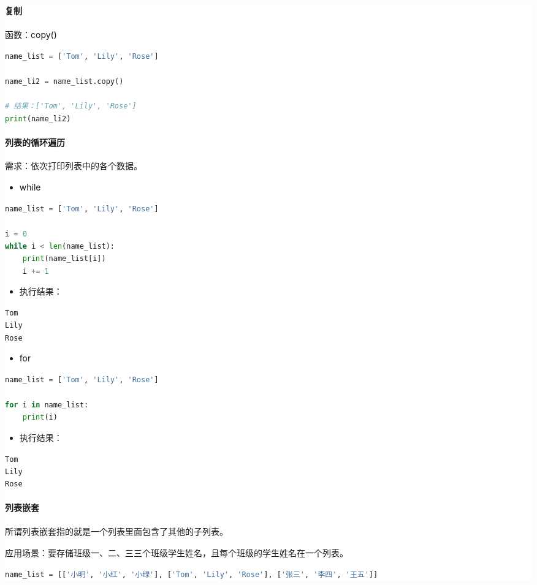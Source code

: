 

#### 复制

函数：copy()

``` python
name_list = ['Tom', 'Lily', 'Rose']

name_li2 = name_list.copy()

# 结果：['Tom', 'Lily', 'Rose']
print(name_li2)
```
#### 列表的循环遍历
需求：依次打印列表中的各个数据。

- while

``` python
name_list = ['Tom', 'Lily', 'Rose']

i = 0
while i < len(name_list):
    print(name_list[i])
    i += 1
```
- 执行结果：

```python
Tom
Lily
Rose
```


- for

``` python
name_list = ['Tom', 'Lily', 'Rose']

for i in name_list:
    print(i)
```

- 执行结果：

```python
Tom
Lily
Rose
```
#### 列表嵌套
所谓列表嵌套指的就是一个列表里面包含了其他的子列表。

应用场景：要存储班级一、二、三三个班级学生姓名，且每个班级的学生姓名在一个列表。

``` python
name_list = [['小明', '小红', '小绿'], ['Tom', 'Lily', 'Rose'], ['张三', '李四', '王五']]
```
